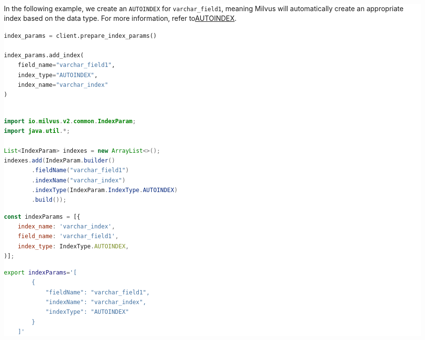 In the following example, we create an `AUTOINDEX` for `varchar_field1`, meaning Milvus will automatically create an appropriate index based on the data type. For more information, refer to [​AUTOINDEX](https://zilliverse.feishu.cn/wiki/Sp4XwxJ6gi27Vok6B3Ycmsirnkg).​

<Tabs><TabItem value="Python" label="python" default>

```Python
index_params = client.prepare_index_params()​
​
index_params.add_index(​
    field_name="varchar_field1",​
    index_type="AUTOINDEX",​
    index_name="varchar_index"​
)​

```

</TabItem>

<TabItem value="Java" label="java">

```Java
​
import io.milvus.v2.common.IndexParam;​
import java.util.*;​
​
List<IndexParam> indexes = new ArrayList<>();​
indexes.add(IndexParam.builder()​
        .fieldName("varchar_field1")​
        .indexName("varchar_index")​
        .indexType(IndexParam.IndexType.AUTOINDEX)​
        .build());​

```

</TabItem>

<TabItem value="JavaScript" label="Node.js">

```JavaScript
const indexParams = [{​
    index_name: 'varchar_index',​
    field_name: 'varchar_field1',​
    index_type: IndexType.AUTOINDEX,​
)];​

```

</TabItem>

<TabItem value="Bash" label="cURL">

```Bash
export indexParams='[​
        {​
            "fieldName": "varchar_field1",​
            "indexName": "varchar_index",​
            "indexType": "AUTOINDEX"​
        }​
    ]'​

```
